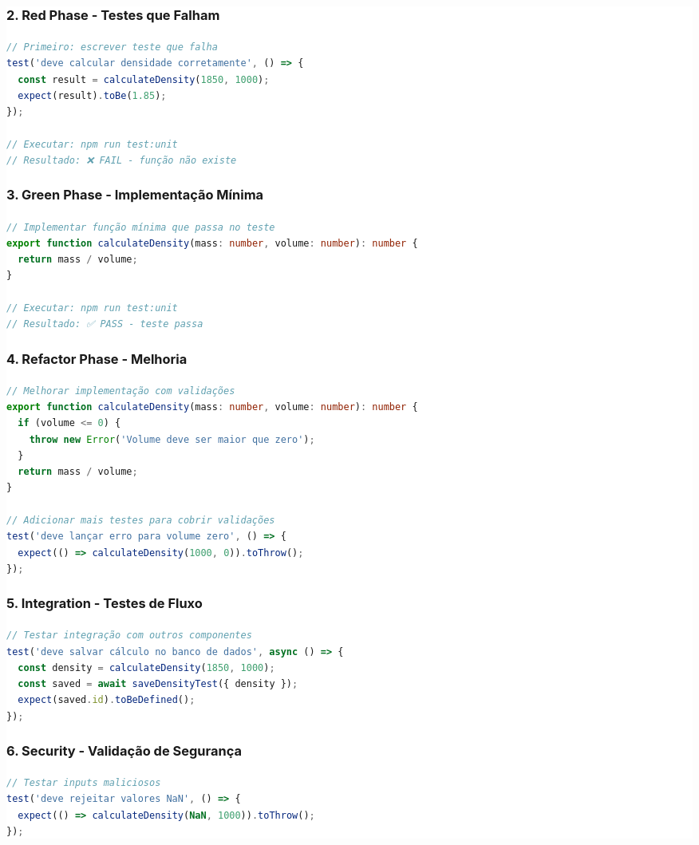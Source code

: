 ### 2. Red Phase - Testes que Falham
```typescript
// Primeiro: escrever teste que falha
test('deve calcular densidade corretamente', () => {
  const result = calculateDensity(1850, 1000);
  expect(result).toBe(1.85);
});

// Executar: npm run test:unit
// Resultado: ❌ FAIL - função não existe
```

### 3. Green Phase - Implementação Mínima
```typescript
// Implementar função mínima que passa no teste
export function calculateDensity(mass: number, volume: number): number {
  return mass / volume;
}

// Executar: npm run test:unit
// Resultado: ✅ PASS - teste passa
```

### 4. Refactor Phase - Melhoria
```typescript
// Melhorar implementação com validações
export function calculateDensity(mass: number, volume: number): number {
  if (volume <= 0) {
    throw new Error('Volume deve ser maior que zero');
  }
  return mass / volume;
}

// Adicionar mais testes para cobrir validações
test('deve lançar erro para volume zero', () => {
  expect(() => calculateDensity(1000, 0)).toThrow();
});
```

### 5. Integration - Testes de Fluxo
```typescript
// Testar integração com outros componentes
test('deve salvar cálculo no banco de dados', async () => {
  const density = calculateDensity(1850, 1000);
  const saved = await saveDensityTest({ density });
  expect(saved.id).toBeDefined();
});
```

### 6. Security - Validação de Segurança
```typescript
// Testar inputs maliciosos
test('deve rejeitar valores NaN', () => {
  expect(() => calculateDensity(NaN, 1000)).toThrow();
});
```
